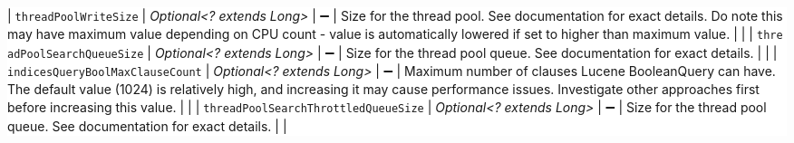 | `threadPoolWriteSize`                                                                                                                                                                                                                                                                      | *Optional<? extends Long>*                                                                                                                                                                                                                                                                 | :heavy_minus_sign:                                                                                                                                                                                                                                                                         | Size for the thread pool. See documentation for exact details. Do note this may have maximum value depending on CPU count - value is automatically lowered if set to higher than maximum value.                                                                                            |                                                                                                                                                                                                                                                                                            |
| `threadPoolSearchQueueSize`                                                                                                                                                                                                                                                                | *Optional<? extends Long>*                                                                                                                                                                                                                                                                 | :heavy_minus_sign:                                                                                                                                                                                                                                                                         | Size for the thread pool queue. See documentation for exact details.                                                                                                                                                                                                                       |                                                                                                                                                                                                                                                                                            |
| `indicesQueryBoolMaxClauseCount`                                                                                                                                                                                                                                                           | *Optional<? extends Long>*                                                                                                                                                                                                                                                                 | :heavy_minus_sign:                                                                                                                                                                                                                                                                         | Maximum number of clauses Lucene BooleanQuery can have. The default value (1024) is relatively high, and increasing it may cause performance issues. Investigate other approaches first before increasing this value.                                                                      |                                                                                                                                                                                                                                                                                            |
| `threadPoolSearchThrottledQueueSize`                                                                                                                                                                                                                                                       | *Optional<? extends Long>*                                                                                                                                                                                                                                                                 | :heavy_minus_sign:                                                                                                                                                                                                                                                                         | Size for the thread pool queue. See documentation for exact details.                                                                                                                                                                                                                       |                                                                                                                                                                                                                                                                                            |